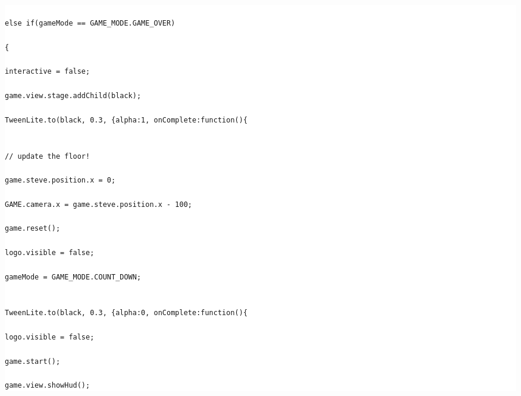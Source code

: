                                                                                                                                                                                                                                                                                        else if(gameMode == GAME_MODE.GAME_OVER)
                                                                                                                                                                                                                                                                                          {
                                                                                                                                                                                                                                                                                            	interactive = false;
                                                                                                                                                                                                                                                                                                	game.view.stage.addChild(black);
                                                                                                                                                                                                                                                                                                    	TweenLite.to(black, 0.3, {alpha:1, onComplete:function(){
                                                                                                                                                                                                                                                                                                        		
                                                                                                                                                                                                                                                                                                              		// update the floor!
                                                                                                                                                                                                                                                                                                                    		game.steve.position.x = 0;
                                                                                                                                                                                                                                                                                                                          		GAME.camera.x = game.steve.position.x - 100;
                                                                                                                                                                                                                                                                                                                                		game.reset();
                                                                                                                                                                                                                                                                                                                                      		logo.visible = false;
                                                                                                                                                                                                                                                                                                                                            		gameMode = GAME_MODE.COUNT_DOWN;
                                                                                                                                                                                                                                                                                                                                                  		
                                                                                                                                                                                                                                                                                                                                                        		TweenLite.to(black, 0.3, {alpha:0, onComplete:function(){
                                                                                                                                                                                                                                                                                                                                                              			logo.visible = false;
                                                                                                                                                                                                                                                                                                                                                                      			game.start();
                                                                                                                                                                                                                                                                                                                                                                              			game.view.showHud();
